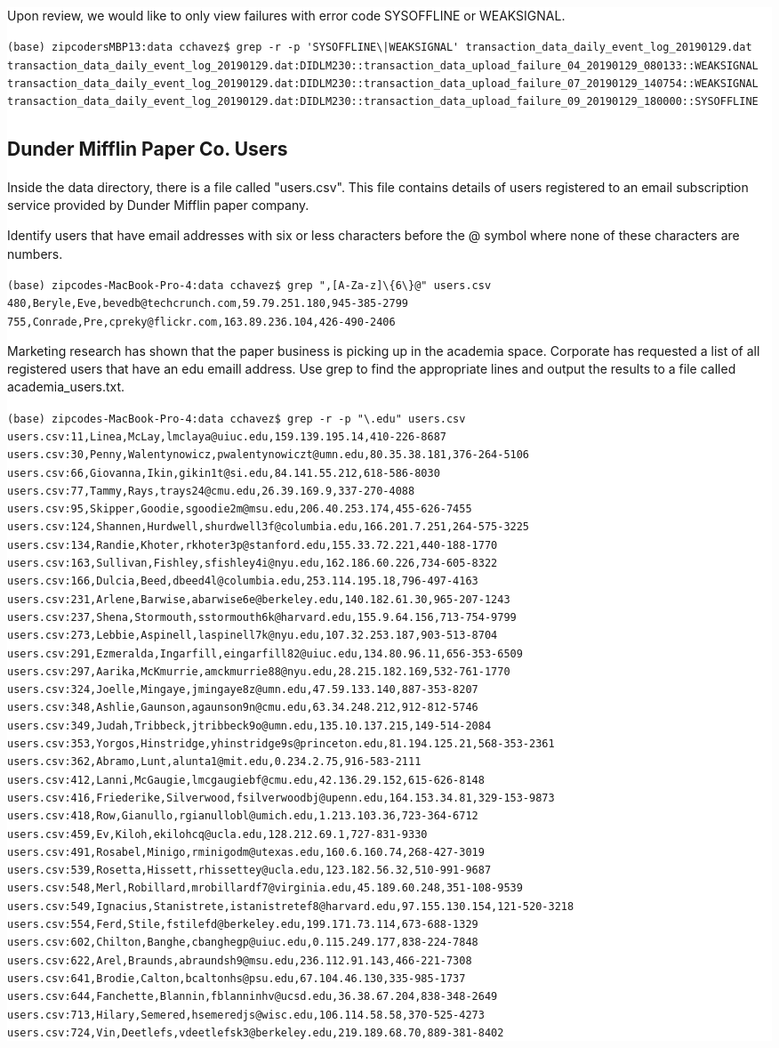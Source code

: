 Upon review, we would like to only view failures with error code SYSOFFLINE or WEAKSIGNAL.

```
(base) zipcodersMBP13:data cchavez$ grep -r -p 'SYSOFFLINE\|WEAKSIGNAL' transaction_data_daily_event_log_20190129.dat
transaction_data_daily_event_log_20190129.dat:DIDLM230::transaction_data_upload_failure_04_20190129_080133::WEAKSIGNAL
transaction_data_daily_event_log_20190129.dat:DIDLM230::transaction_data_upload_failure_07_20190129_140754::WEAKSIGNAL
transaction_data_daily_event_log_20190129.dat:DIDLM230::transaction_data_upload_failure_09_20190129_180000::SYSOFFLINE
```


## Dunder Mifflin Paper Co. Users

Inside the data directory, there is a file called "users.csv". This file contains details of users registered to an email subscription service provided by Dunder Mifflin paper company. 

Identify users that have email addresses with six or less characters before the @ symbol where none of these characters are numbers.
```
(base) zipcodes-MacBook-Pro-4:data cchavez$ grep ",[A-Za-z]\{6\}@" users.csv
480,Beryle,Eve,bevedb@techcrunch.com,59.79.251.180,945-385-2799
755,Conrade,Pre,cpreky@flickr.com,163.89.236.104,426-490-2406
```


Marketing research has shown that the paper business is picking up in the academia space. Corporate has requested a list of all registered users that have an edu emaill address. Use grep to find the appropriate lines and output the results to a file called academia_users.txt.
```
(base) zipcodes-MacBook-Pro-4:data cchavez$ grep -r -p "\.edu" users.csv
users.csv:11,Linea,McLay,lmclaya@uiuc.edu,159.139.195.14,410-226-8687
users.csv:30,Penny,Walentynowicz,pwalentynowiczt@umn.edu,80.35.38.181,376-264-5106
users.csv:66,Giovanna,Ikin,gikin1t@si.edu,84.141.55.212,618-586-8030
users.csv:77,Tammy,Rays,trays24@cmu.edu,26.39.169.9,337-270-4088
users.csv:95,Skipper,Goodie,sgoodie2m@msu.edu,206.40.253.174,455-626-7455
users.csv:124,Shannen,Hurdwell,shurdwell3f@columbia.edu,166.201.7.251,264-575-3225
users.csv:134,Randie,Khoter,rkhoter3p@stanford.edu,155.33.72.221,440-188-1770
users.csv:163,Sullivan,Fishley,sfishley4i@nyu.edu,162.186.60.226,734-605-8322
users.csv:166,Dulcia,Beed,dbeed4l@columbia.edu,253.114.195.18,796-497-4163
users.csv:231,Arlene,Barwise,abarwise6e@berkeley.edu,140.182.61.30,965-207-1243
users.csv:237,Shena,Stormouth,sstormouth6k@harvard.edu,155.9.64.156,713-754-9799
users.csv:273,Lebbie,Aspinell,laspinell7k@nyu.edu,107.32.253.187,903-513-8704
users.csv:291,Ezmeralda,Ingarfill,eingarfill82@uiuc.edu,134.80.96.11,656-353-6509
users.csv:297,Aarika,McKmurrie,amckmurrie88@nyu.edu,28.215.182.169,532-761-1770
users.csv:324,Joelle,Mingaye,jmingaye8z@umn.edu,47.59.133.140,887-353-8207
users.csv:348,Ashlie,Gaunson,agaunson9n@cmu.edu,63.34.248.212,912-812-5746
users.csv:349,Judah,Tribbeck,jtribbeck9o@umn.edu,135.10.137.215,149-514-2084
users.csv:353,Yorgos,Hinstridge,yhinstridge9s@princeton.edu,81.194.125.21,568-353-2361
users.csv:362,Abramo,Lunt,alunta1@mit.edu,0.234.2.75,916-583-2111
users.csv:412,Lanni,McGaugie,lmcgaugiebf@cmu.edu,42.136.29.152,615-626-8148
users.csv:416,Friederike,Silverwood,fsilverwoodbj@upenn.edu,164.153.34.81,329-153-9873
users.csv:418,Row,Gianullo,rgianullobl@umich.edu,1.213.103.36,723-364-6712
users.csv:459,Ev,Kiloh,ekilohcq@ucla.edu,128.212.69.1,727-831-9330
users.csv:491,Rosabel,Minigo,rminigodm@utexas.edu,160.6.160.74,268-427-3019
users.csv:539,Rosetta,Hissett,rhissettey@ucla.edu,123.182.56.32,510-991-9687
users.csv:548,Merl,Robillard,mrobillardf7@virginia.edu,45.189.60.248,351-108-9539
users.csv:549,Ignacius,Stanistrete,istanistretef8@harvard.edu,97.155.130.154,121-520-3218
users.csv:554,Ferd,Stile,fstilefd@berkeley.edu,199.171.73.114,673-688-1329
users.csv:602,Chilton,Banghe,cbanghegp@uiuc.edu,0.115.249.177,838-224-7848
users.csv:622,Arel,Braunds,abraundsh9@msu.edu,236.112.91.143,466-221-7308
users.csv:641,Brodie,Calton,bcaltonhs@psu.edu,67.104.46.130,335-985-1737
users.csv:644,Fanchette,Blannin,fblanninhv@ucsd.edu,36.38.67.204,838-348-2649
users.csv:713,Hilary,Semered,hsemeredjs@wisc.edu,106.114.58.58,370-525-4273
users.csv:724,Vin,Deetlefs,vdeetlefsk3@berkeley.edu,219.189.68.70,889-381-8402
```